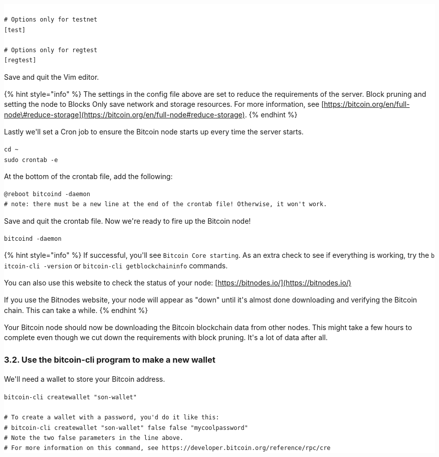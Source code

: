 ```text

# Options only for testnet
[test]

# Options only for regtest
[regtest]
```

Save and quit the Vim editor.

{% hint style="info" %}
The settings in the config file above are set to reduce the requirements of the server. Block pruning and setting the node to Blocks Only save network and storage resources. For more information, see [https://bitcoin.org/en/full-node\#reduce-storage](https://bitcoin.org/en/full-node#reduce-storage).
{% endhint %}

Lastly we'll set a Cron job to ensure the Bitcoin node starts up every time the server starts.

```text
cd ~
sudo crontab -e
```

At the bottom of the crontab file, add the following:

```text
@reboot bitcoind -daemon
# note: there must be a new line at the end of the crontab file! Otherwise, it won't work.

```

Save and quit the crontab file. Now we're ready to fire up the Bitcoin node!

```text
bitcoind -daemon
```

{% hint style="info" %}
If successful, you'll see `Bitcoin Core starting`. As an extra check to see if everything is working, try the `bitcoin-cli -version` or `bitcoin-cli getblockchaininfo` commands. 

You can also use this website to check the status of your node: [https://bitnodes.io/](https://bitnodes.io/)

If you use the Bitnodes website, your node will appear as "down" until it's almost done downloading and verifying the Bitcoin chain. This can take a while.
{% endhint %}

Your Bitcoin node should now be downloading the Bitcoin blockchain data from other nodes. This might take a few hours to complete even though we cut down the requirements with block pruning. It's a lot of data after all.

### 3.2. Use the bitcoin-cli program to make a new wallet

We'll need a wallet to store your Bitcoin address.

```text
bitcoin-cli createwallet "son-wallet"

# To create a wallet with a password, you'd do it like this:
# bitcoin-cli createwallet "son-wallet" false false "mycoolpassword"
# Note the two false parameters in the line above.
# For more information on this command, see https://developer.bitcoin.org/reference/rpc/cre
```
